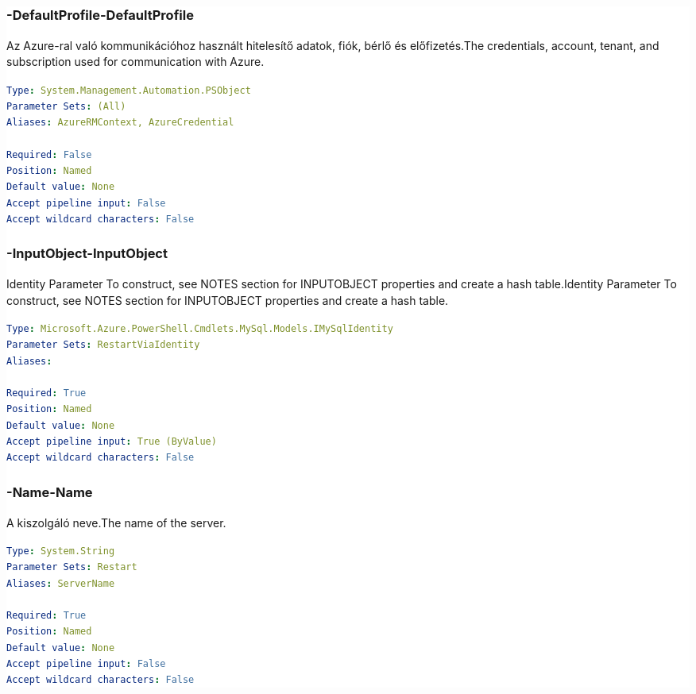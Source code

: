 ### <span data-ttu-id="77f87-117">-DefaultProfile</span><span class="sxs-lookup"><span data-stu-id="77f87-117">-DefaultProfile</span></span>
<span data-ttu-id="77f87-118">Az Azure-ral való kommunikációhoz használt hitelesítő adatok, fiók, bérlő és előfizetés.</span><span class="sxs-lookup"><span data-stu-id="77f87-118">The credentials, account, tenant, and subscription used for communication with Azure.</span></span>

```yaml
Type: System.Management.Automation.PSObject
Parameter Sets: (All)
Aliases: AzureRMContext, AzureCredential

Required: False
Position: Named
Default value: None
Accept pipeline input: False
Accept wildcard characters: False
```

### <span data-ttu-id="77f87-119">-InputObject</span><span class="sxs-lookup"><span data-stu-id="77f87-119">-InputObject</span></span>
<span data-ttu-id="77f87-120">Identity Parameter To construct, see NOTES section for INPUTOBJECT properties and create a hash table.</span><span class="sxs-lookup"><span data-stu-id="77f87-120">Identity Parameter To construct, see NOTES section for INPUTOBJECT properties and create a hash table.</span></span>

```yaml
Type: Microsoft.Azure.PowerShell.Cmdlets.MySql.Models.IMySqlIdentity
Parameter Sets: RestartViaIdentity
Aliases:

Required: True
Position: Named
Default value: None
Accept pipeline input: True (ByValue)
Accept wildcard characters: False
```

### <span data-ttu-id="77f87-121">-Name</span><span class="sxs-lookup"><span data-stu-id="77f87-121">-Name</span></span>
<span data-ttu-id="77f87-122">A kiszolgáló neve.</span><span class="sxs-lookup"><span data-stu-id="77f87-122">The name of the server.</span></span>

```yaml
Type: System.String
Parameter Sets: Restart
Aliases: ServerName

Required: True
Position: Named
Default value: None
Accept pipeline input: False
Accept wildcard characters: False
```
